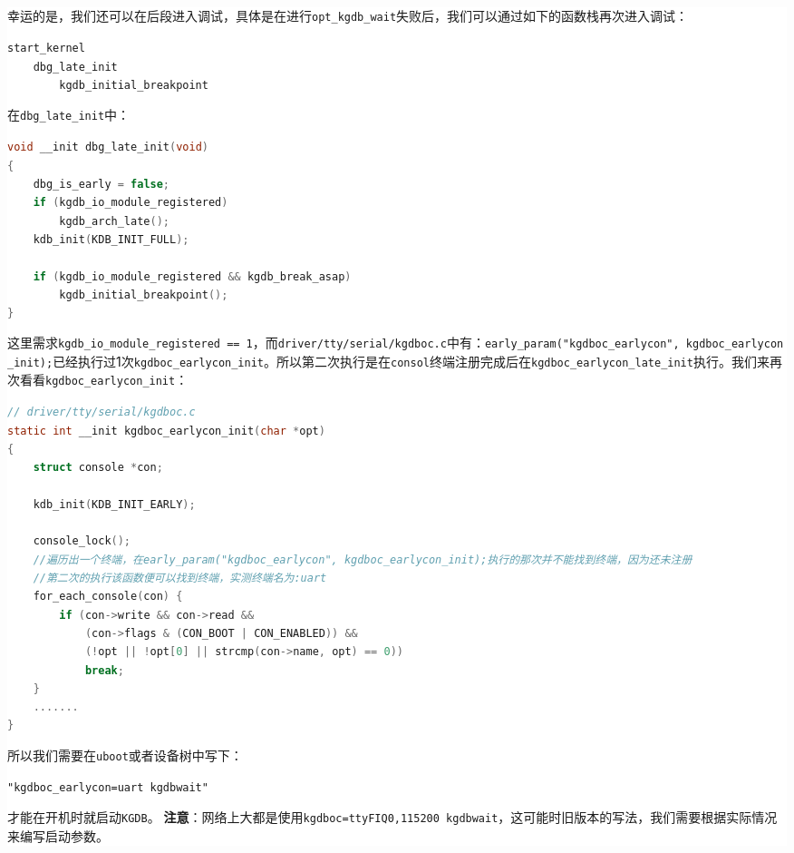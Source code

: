 幸运的是，我们还可以在后段进入调试，具体是在进行`opt_kgdb_wait`失败后，我们可以通过如下的函数栈再次进入调试：
```c
start_kernel
	dbg_late_init
		kgdb_initial_breakpoint
```
在`dbg_late_init`中：
```c
void __init dbg_late_init(void)
{
	dbg_is_early = false;
	if (kgdb_io_module_registered)
		kgdb_arch_late();
	kdb_init(KDB_INIT_FULL);

	if (kgdb_io_module_registered && kgdb_break_asap)
		kgdb_initial_breakpoint();
}
```
这里需求`kgdb_io_module_registered == 1`，而`driver/tty/serial/kgdboc.c`中有：`early_param("kgdboc_earlycon", kgdboc_earlycon_init);`已经执行过1次`kgdboc_earlycon_init`。所以第二次执行是在`consol`终端注册完成后在`kgdboc_earlycon_late_init`执行。我们来再次看看`kgdboc_earlycon_init`：
```c
// driver/tty/serial/kgdboc.c
static int __init kgdboc_earlycon_init(char *opt)
{
	struct console *con;

	kdb_init(KDB_INIT_EARLY);
	
	console_lock();
	//遍历出一个终端，在early_param("kgdboc_earlycon", kgdboc_earlycon_init);执行的那次并不能找到终端，因为还未注册
	//第二次的执行该函数便可以找到终端，实测终端名为:uart
	for_each_console(con) {
		if (con->write && con->read &&
		    (con->flags & (CON_BOOT | CON_ENABLED)) &&
		    (!opt || !opt[0] || strcmp(con->name, opt) == 0))
			break;
	}
	.......
}
```
所以我们需要在`uboot`或者设备树中写下：
```shell
"kgdboc_earlycon=uart kgdbwait"
```
才能在开机时就启动`KGDB`。
**注意**：网络上大都是使用`kgdboc=ttyFIQ0,115200 kgdbwait`，这可能时旧版本的写法，我们需要根据实际情况来编写启动参数。